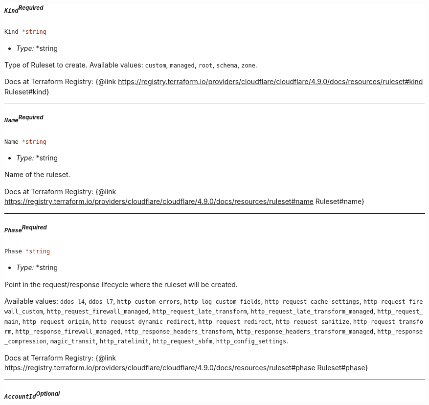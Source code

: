 ##### `Kind`<sup>Required</sup> <a name="Kind" id="@cdktf/provider-cloudflare.ruleset.RulesetConfig.property.kind"></a>

```go
Kind *string
```

- *Type:* *string

Type of Ruleset to create. Available values: `custom`, `managed`, `root`, `schema`, `zone`.

Docs at Terraform Registry: {@link https://registry.terraform.io/providers/cloudflare/cloudflare/4.9.0/docs/resources/ruleset#kind Ruleset#kind}

---

##### `Name`<sup>Required</sup> <a name="Name" id="@cdktf/provider-cloudflare.ruleset.RulesetConfig.property.name"></a>

```go
Name *string
```

- *Type:* *string

Name of the ruleset.

Docs at Terraform Registry: {@link https://registry.terraform.io/providers/cloudflare/cloudflare/4.9.0/docs/resources/ruleset#name Ruleset#name}

---

##### `Phase`<sup>Required</sup> <a name="Phase" id="@cdktf/provider-cloudflare.ruleset.RulesetConfig.property.phase"></a>

```go
Phase *string
```

- *Type:* *string

Point in the request/response lifecycle where the ruleset will be created.

Available values: `ddos_l4`, `ddos_l7`, `http_custom_errors`, `http_log_custom_fields`, `http_request_cache_settings`, `http_request_firewall_custom`, `http_request_firewall_managed`, `http_request_late_transform`, `http_request_late_transform_managed`, `http_request_main`, `http_request_origin`, `http_request_dynamic_redirect`, `http_request_redirect`, `http_request_sanitize`, `http_request_transform`, `http_response_firewall_managed`, `http_response_headers_transform`, `http_response_headers_transform_managed`, `http_response_compression`, `magic_transit`, `http_ratelimit`, `http_request_sbfm`, `http_config_settings`.

Docs at Terraform Registry: {@link https://registry.terraform.io/providers/cloudflare/cloudflare/4.9.0/docs/resources/ruleset#phase Ruleset#phase}

---

##### `AccountId`<sup>Optional</sup> <a name="AccountId" id="@cdktf/provider-cloudflare.ruleset.RulesetConfig.property.accountId"></a>
